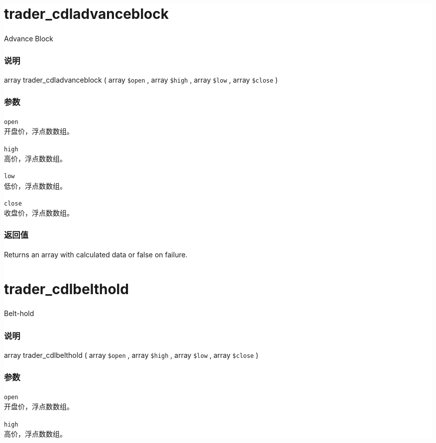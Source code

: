 trader\_cdladvanceblock
=======================

Advance Block

### 说明

<span class="type">array</span> <span
class="methodname">trader\_cdladvanceblock</span> ( <span
class="methodparam"><span class="type">array</span> `$open`</span> ,
<span class="methodparam"><span class="type">array</span> `$high`</span>
, <span class="methodparam"><span class="type">array</span>
`$low`</span> , <span class="methodparam"><span
class="type">array</span> `$close`</span> )

### 参数

`open`  
开盘价，浮点数数组。

`high`  
高价，浮点数数组。

`low`  
低价，浮点数数组。

`close`  
收盘价，浮点数数组。

### 返回值

Returns an array with calculated data or false on failure.

trader\_cdlbelthold
===================

Belt-hold

### 说明

<span class="type">array</span> <span
class="methodname">trader\_cdlbelthold</span> ( <span
class="methodparam"><span class="type">array</span> `$open`</span> ,
<span class="methodparam"><span class="type">array</span> `$high`</span>
, <span class="methodparam"><span class="type">array</span>
`$low`</span> , <span class="methodparam"><span
class="type">array</span> `$close`</span> )

### 参数

`open`  
开盘价，浮点数数组。

`high`  
高价，浮点数数组。
